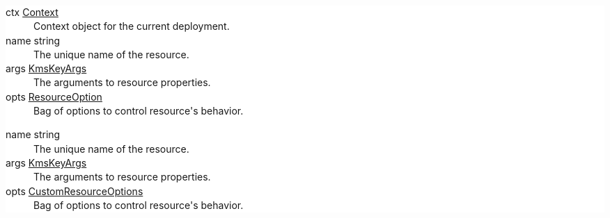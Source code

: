 </pulumi-choosable>
</div>

<div>
<pulumi-choosable type="language" values="go">

<dl class="resources-properties"><dt
        class="property-optional" title="Optional">
        <span>ctx</span>
        <span class="property-indicator"></span>
        <span class="property-type"><a href="https://pkg.go.dev/github.com/pulumi/pulumi/sdk/v3/go/pulumi?tab=doc#Context">Context</a></span>
    </dt>
    <dd>Context object for the current deployment.</dd><dt
        class="property-required" title="Required">
        <span>name</span>
        <span class="property-indicator"></span>
        <span class="property-type">string</span>
    </dt>
    <dd>The unique name of the resource.</dd><dt
        class="property-required" title="Required">
        <span>args</span>
        <span class="property-indicator"></span>
        <span class="property-type"><a href="#inputs">KmsKeyArgs</a></span>
    </dt>
    <dd>The arguments to resource properties.</dd><dt
        class="property-optional" title="Optional">
        <span>opts</span>
        <span class="property-indicator"></span>
        <span class="property-type"><a href="https://pkg.go.dev/github.com/pulumi/pulumi/sdk/v3/go/pulumi?tab=doc#ResourceOption">ResourceOption</a></span>
    </dt>
    <dd>Bag of options to control resource&#39;s behavior.</dd></dl>

</pulumi-choosable>
</div>

<div>
<pulumi-choosable type="language" values="csharp">

<dl class="resources-properties"><dt
        class="property-required" title="Required">
        <span>name</span>
        <span class="property-indicator"></span>
        <span class="property-type">string</span>
    </dt>
    <dd>The unique name of the resource.</dd><dt
        class="property-required" title="Required">
        <span>args</span>
        <span class="property-indicator"></span>
        <span class="property-type"><a href="#inputs">KmsKeyArgs</a></span>
    </dt>
    <dd>The arguments to resource properties.</dd><dt
        class="property-optional" title="Optional">
        <span>opts</span>
        <span class="property-indicator"></span>
        <span class="property-type"><a href="/docs/reference/pkg/dotnet/Pulumi/Pulumi.CustomResourceOptions.html">CustomResourceOptions</a></span>
    </dt>
    <dd>Bag of options to control resource&#39;s behavior.</dd></dl>
